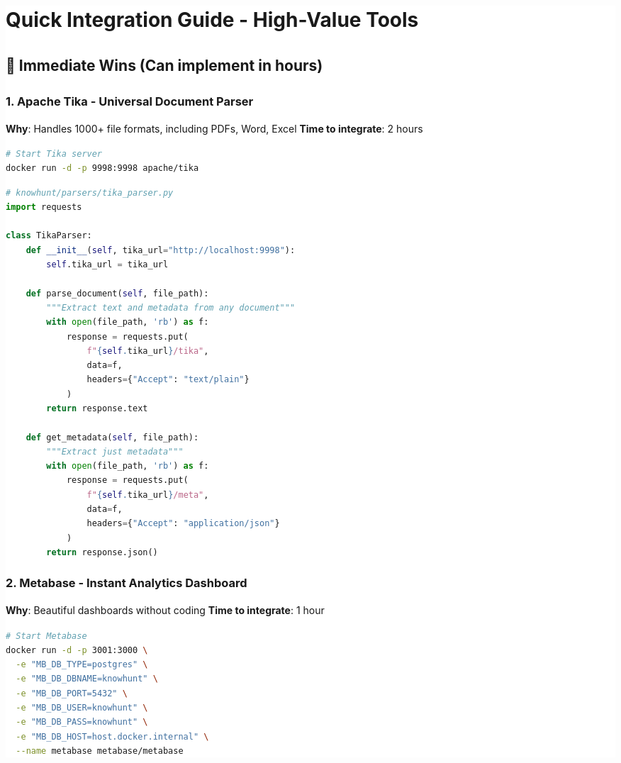 # Quick Integration Guide - High-Value Tools

## 🚀 Immediate Wins (Can implement in hours)

### 1. Apache Tika - Universal Document Parser
**Why**: Handles 1000+ file formats, including PDFs, Word, Excel
**Time to integrate**: 2 hours

```bash
# Start Tika server
docker run -d -p 9998:9998 apache/tika
```

```python
# knowhunt/parsers/tika_parser.py
import requests

class TikaParser:
    def __init__(self, tika_url="http://localhost:9998"):
        self.tika_url = tika_url
    
    def parse_document(self, file_path):
        """Extract text and metadata from any document"""
        with open(file_path, 'rb') as f:
            response = requests.put(
                f"{self.tika_url}/tika",
                data=f,
                headers={"Accept": "text/plain"}
            )
        return response.text

    def get_metadata(self, file_path):
        """Extract just metadata"""
        with open(file_path, 'rb') as f:
            response = requests.put(
                f"{self.tika_url}/meta",
                data=f,
                headers={"Accept": "application/json"}
            )
        return response.json()
```

### 2. Metabase - Instant Analytics Dashboard
**Why**: Beautiful dashboards without coding
**Time to integrate**: 1 hour

```bash
# Start Metabase
docker run -d -p 3001:3000 \
  -e "MB_DB_TYPE=postgres" \
  -e "MB_DB_DBNAME=knowhunt" \
  -e "MB_DB_PORT=5432" \
  -e "MB_DB_USER=knowhunt" \
  -e "MB_DB_PASS=knowhunt" \
  -e "MB_DB_HOST=host.docker.internal" \
  --name metabase metabase/metabase
```
